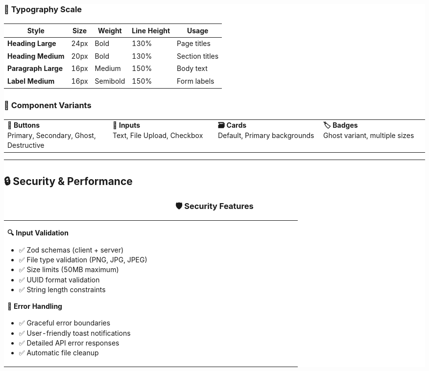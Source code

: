 </td>
</tr>
</table>

### 📝 **Typography Scale**

| Style | Size | Weight | Line Height | Usage |
|-------|------|--------|-------------|--------|
| **Heading Large** | 24px | Bold | 130% | Page titles |
| **Heading Medium** | 20px | Bold | 130% | Section titles |
| **Paragraph Large** | 16px | Medium | 150% | Body text |
| **Label Medium** | 16px | Semibold | 150% | Form labels |

### 🧩 **Component Variants**

<table>
<tr>
<td width="25%"><strong>🔘 Buttons</strong><br/>Primary, Secondary, Ghost, Destructive</td>
<td width="25%"><strong>📝 Inputs</strong><br/>Text, File Upload, Checkbox</td>
<td width="25%"><strong>🗃️ Cards</strong><br/>Default, Primary backgrounds</td>
<td width="25%"><strong>🏷️ Badges</strong><br/>Ghost variant, multiple sizes</td>
</tr>
</table>

---

## 🔒 Security & Performance

<div align="center">

### 🛡️ **Security Features**

</div>

<table>
<tr>
<td width="50%">

**🔍 Input Validation**
- ✅ Zod schemas (client + server)
- ✅ File type validation (PNG, JPG, JPEG)
- ✅ Size limits (50MB maximum)
- ✅ UUID format validation
- ✅ String length constraints

**🚨 Error Handling**
- ✅ Graceful error boundaries
- ✅ User-friendly toast notifications
- ✅ Detailed API error responses
- ✅ Automatic file cleanup
